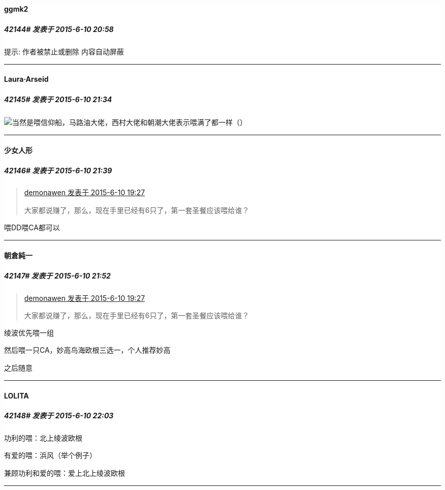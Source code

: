 ####  ggmk2  
##### 42144#       发表于 2015-6-10 20:58

提示: 作者被禁止或删除 内容自动屏蔽


-----

####  Laura·Arseid  
##### 42145#       发表于 2015-6-10 21:34


<img src="https://static.saraba1st.com/image/smiley/face/91.gif" referrerpolicy="no-referrer">当然是喂信仰船，马路油大佬，西村大佬和朝潮大佬表示喂满了都一样（）


-----

####  少女人形  
##### 42146#       发表于 2015-6-10 21:39


<blockquote><a href="httphttps://bbs.saraba1st.com/2b/forum.php?mod=redirect&amp;goto=findpost&amp;pid=29217801&amp;ptid=930880" target="_blank">demonawen 发表于 2015-6-10 19:27</a>

大家都说赚了，那么，现在手里已经有6只了，第一套圣餐应该喂给谁？</blockquote>
喂DD喂CA都可以


-----

####  朝倉純一  
##### 42147#       发表于 2015-6-10 21:52


<blockquote><a href="httphttps://bbs.saraba1st.com/2b/forum.php?mod=redirect&amp;goto=findpost&amp;pid=29217801&amp;ptid=930880" target="_blank">demonawen 发表于 2015-6-10 19:27</a>

大家都说赚了，那么，现在手里已经有6只了，第一套圣餐应该喂给谁？</blockquote>
绫波优先喂一组

然后喂一只CA，妙高鸟海欧根三选一，个人推荐妙高

之后随意


-----

####  LOLITA  
##### 42148#       发表于 2015-6-10 22:03


功利的喂：北上绫波欧根

有爱的喂：浜风（举个例子）

兼顾功利和爱的喂：爱上北上绫波欧根


-----
